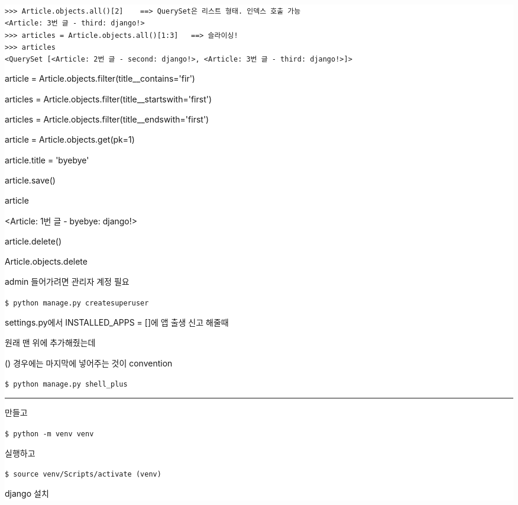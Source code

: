 ```
>>> Article.objects.all()[2]	==> QuerySet은 리스트 형태. 인덱스 호출 가능
<Article: 3번 글 - third: django!>
>>> articles = Article.objects.all()[1:3]	==> 슬라이싱!
>>> articles
<QuerySet [<Article: 2번 글 - second: django!>, <Article: 3번 글 - third: django!>]>
```

article = Article.objects.filter(title__contains='fir')

articles = Article.objects.filter(title__startswith='first')

articles = Article.objects.filter(title__endswith='first')



article = Article.objects.get(pk=1)

article.title = 'byebye'

article.save()

article

<Article: 1번 글 - byebye: django!>



article.delete()

Article.objects.delete



admin 들어가려면 관리자 계정 필요

`$ python manage.py createsuperuser`





settings.py에서 INSTALLED_APPS = []에 앱 출생 신고 해줄때

원래 맨 위에 추가해줬는데

() 경우에는 마지막에 넣어주는 것이 convention



`$ python manage.py shell_plus`



---



만들고

`$ python -m venv venv`

실행하고

`$ source venv/Scripts/activate
(venv)` 

django 설치
